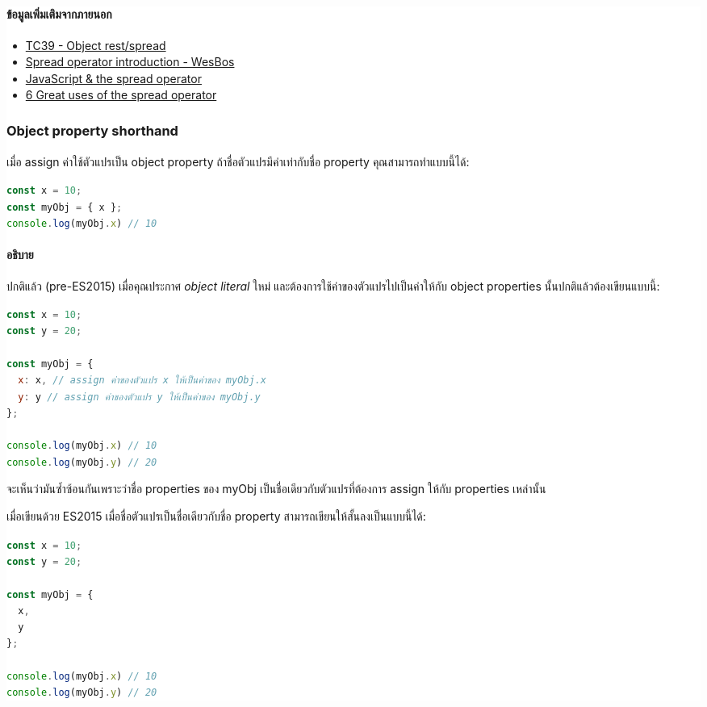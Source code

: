#### ข้อมูลเพิ่มเติมจากภายนอก

- [TC39 - Object rest/spread](https://github.com/tc39/proposal-object-rest-spread)
- [Spread operator introduction - WesBos](https://github.com/wesbos/es6-articles/blob/master/28%20-%20Spread%20Operator%20Introduction.md)
- [JavaScript & the spread operator](https://codeburst.io/javascript-the-spread-operator-a867a71668ca)
- [6 Great uses of the spread operator](https://davidwalsh.name/spread-operator)

### Object property shorthand

เมื่อ assign ค่าใช้ตัวแปรเป็น object property ถ้าชื่อตัวแปรมีค่าเท่ากับชื่อ property คุณสามารถทำแบบนี้ได้:

```js
const x = 10;
const myObj = { x };
console.log(myObj.x) // 10
```

#### อธิบาย

ปกติแล้ว (pre-ES2015) เมื่อคุณประกาศ *object literal* ใหม่ และต้องการใช้ค่าของตัวแปรไปเป็นค่าให้กับ object properties นั้นปกติแล้วต้องเขียนแบบนี้:

```js
const x = 10;
const y = 20;

const myObj = {
  x: x, // assign ค่าของตัวแปร x ให้เป็นค่าของ myObj.x
  y: y // assign ค่าของตัวแปร y ให้เป็นค่าของ myObj.y
};

console.log(myObj.x) // 10
console.log(myObj.y) // 20
```

จะเห็นว่ามันซ้ำซ้อนกันเพราะว่าชื่อ properties ของ myObj เป็นชื่อเดียวกับตัวแปรที่ต้องการ assign ให้กับ properties เหล่านั้น

เมื่อเขียนด้วย ES2015 เมื่อชื่อตัวแปรเป็นชื่อเดียวกับชื่อ property สามารถเขียนให้สั้นลงเป็นแบบนี้ได้:

```js
const x = 10;
const y = 20;

const myObj = {
  x,
  y
};

console.log(myObj.x) // 10
console.log(myObj.y) // 20
```
